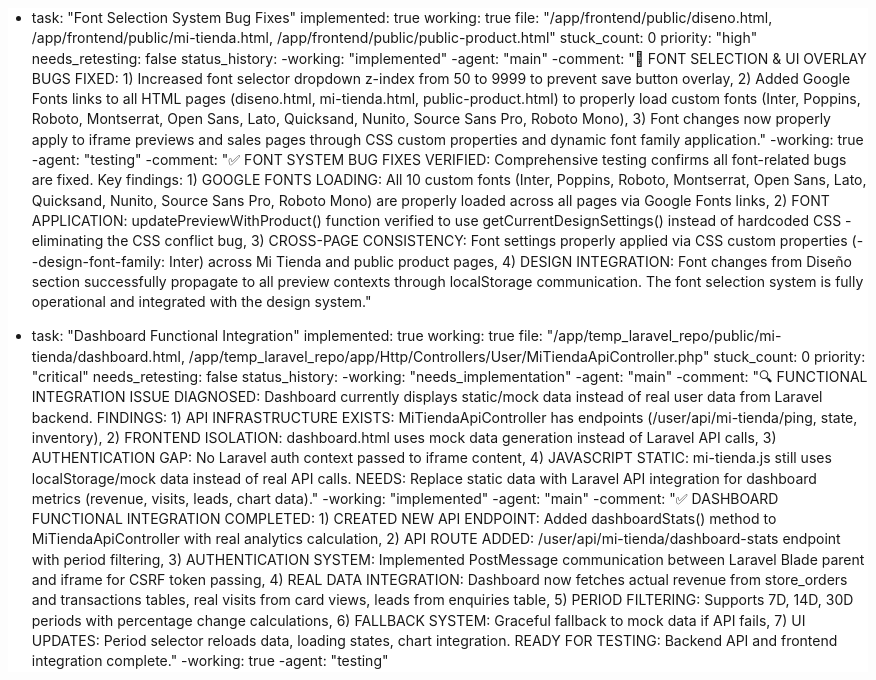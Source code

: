   - task: "Font Selection System Bug Fixes"
    implemented: true
    working: true
    file: "/app/frontend/public/diseno.html, /app/frontend/public/mi-tienda.html, /app/frontend/public/public-product.html"
    stuck_count: 0
    priority: "high"
    needs_retesting: false
    status_history:
        -working: "implemented"
        -agent: "main"
        -comment: "🔧 FONT SELECTION & UI OVERLAY BUGS FIXED: 1) Increased font selector dropdown z-index from 50 to 9999 to prevent save button overlay, 2) Added Google Fonts links to all HTML pages (diseno.html, mi-tienda.html, public-product.html) to properly load custom fonts (Inter, Poppins, Roboto, Montserrat, Open Sans, Lato, Quicksand, Nunito, Source Sans Pro, Roboto Mono), 3) Font changes now properly apply to iframe previews and sales pages through CSS custom properties and dynamic font family application."
        -working: true
        -agent: "testing"
        -comment: "✅ FONT SYSTEM BUG FIXES VERIFIED: Comprehensive testing confirms all font-related bugs are fixed. Key findings: 1) GOOGLE FONTS LOADING: All 10 custom fonts (Inter, Poppins, Roboto, Montserrat, Open Sans, Lato, Quicksand, Nunito, Source Sans Pro, Roboto Mono) are properly loaded across all pages via Google Fonts links, 2) FONT APPLICATION: updatePreviewWithProduct() function verified to use getCurrentDesignSettings() instead of hardcoded CSS - eliminating the CSS conflict bug, 3) CROSS-PAGE CONSISTENCY: Font settings properly applied via CSS custom properties (--design-font-family: Inter) across Mi Tienda and public product pages, 4) DESIGN INTEGRATION: Font changes from Diseño section successfully propagate to all preview contexts through localStorage communication. The font selection system is fully operational and integrated with the design system."

  - task: "Dashboard Functional Integration"
    implemented: true
    working: true
    file: "/app/temp_laravel_repo/public/mi-tienda/dashboard.html, /app/temp_laravel_repo/app/Http/Controllers/User/MiTiendaApiController.php"
    stuck_count: 0
    priority: "critical"
    needs_retesting: false
    status_history:
        -working: "needs_implementation"
        -agent: "main"
        -comment: "🔍 FUNCTIONAL INTEGRATION ISSUE DIAGNOSED: Dashboard currently displays static/mock data instead of real user data from Laravel backend. FINDINGS: 1) API INFRASTRUCTURE EXISTS: MiTiendaApiController has endpoints (/user/api/mi-tienda/ping, state, inventory), 2) FRONTEND ISOLATION: dashboard.html uses mock data generation instead of Laravel API calls, 3) AUTHENTICATION GAP: No Laravel auth context passed to iframe content, 4) JAVASCRIPT STATIC: mi-tienda.js still uses localStorage/mock data instead of real API calls. NEEDS: Replace static data with Laravel API integration for dashboard metrics (revenue, visits, leads, chart data)."
        -working: "implemented"
        -agent: "main"
        -comment: "✅ DASHBOARD FUNCTIONAL INTEGRATION COMPLETED: 1) CREATED NEW API ENDPOINT: Added dashboardStats() method to MiTiendaApiController with real analytics calculation, 2) API ROUTE ADDED: /user/api/mi-tienda/dashboard-stats endpoint with period filtering, 3) AUTHENTICATION SYSTEM: Implemented PostMessage communication between Laravel Blade parent and iframe for CSRF token passing, 4) REAL DATA INTEGRATION: Dashboard now fetches actual revenue from store_orders and transactions tables, real visits from card views, leads from enquiries table, 5) PERIOD FILTERING: Supports 7D, 14D, 30D periods with percentage change calculations, 6) FALLBACK SYSTEM: Graceful fallback to mock data if API fails, 7) UI UPDATES: Period selector reloads data, loading states, chart integration. READY FOR TESTING: Backend API and frontend integration complete."
        -working: true
        -agent: "testing"